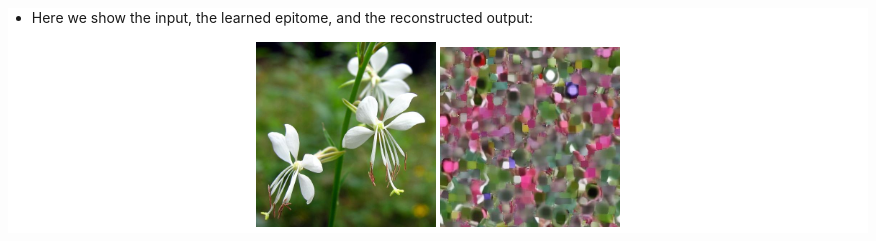 - Here we show the input, the learned epitome, and the reconstructed output:
<p align="center">
  <img src="files/flower-input.jpg" width="180"/>
  <img src="files/flower-epitome.jpg" width="180"/>